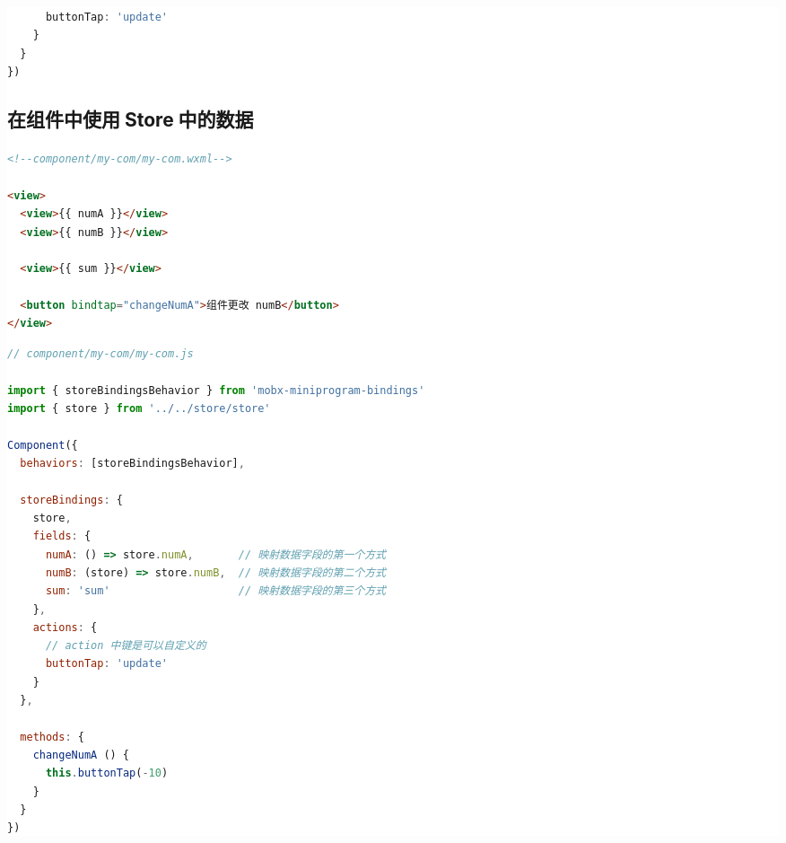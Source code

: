 ```js
      buttonTap: 'update'
    }
  }
})

```







## 在组件中使用 Store 中的数据

```html
<!--component/my-com/my-com.wxml-->

<view>
  <view>{{ numA }}</view>
  <view>{{ numB }}</view>

  <view>{{ sum }}</view>

  <button bindtap="changeNumA">组件更改 numB</button>
</view>

```

```js
// component/my-com/my-com.js

import { storeBindingsBehavior } from 'mobx-miniprogram-bindings'
import { store } from '../../store/store'

Component({
  behaviors: [storeBindingsBehavior],

  storeBindings: {
    store,
    fields: {
      numA: () => store.numA,       // 映射数据字段的第一个方式
      numB: (store) => store.numB,  // 映射数据字段的第二个方式
      sum: 'sum'                    // 映射数据字段的第三个方式
    },
    actions: {
      // action 中键是可以自定义的
      buttonTap: 'update'
    }
  },

  methods: {
    changeNumA () {
      this.buttonTap(-10)
    }
  }
})

```

